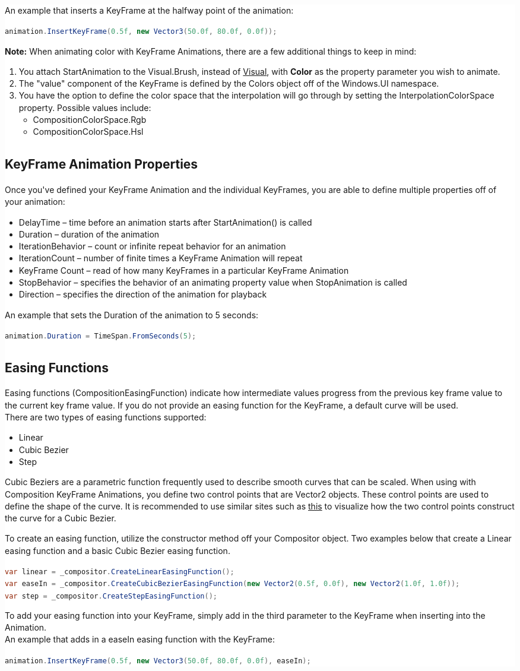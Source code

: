 An example that inserts a KeyFrame at the halfway point of the animation:
```cs
animation.InsertKeyFrame(0.5f, new Vector3(50.0f, 80.0f, 0.0f));
```

**Note:** When animating color with KeyFrame Animations, there are a few additional things to keep in mind:
1.	You attach StartAnimation to the Visual.Brush, instead of [Visual](https://msdn.microsoft.com/library/windows/apps/windows.ui.composition.visual.aspx), with **Color** as the property parameter you wish to animate.
2.	The "value" component of the KeyFrame is defined by the Colors object off of the Windows.UI namespace.
3.	You have the option to define the color space that the interpolation will go through by setting the InterpolationColorSpace property. Possible values include:
    *	CompositionColorSpace.Rgb
    *	CompositionColorSpace.Hsl


## KeyFrame Animation Properties
Once you've defined your KeyFrame Animation and the individual KeyFrames, you are able to define multiple properties off of your animation:
*	DelayTime – time before an animation starts after StartAnimation() is called
*	Duration – duration of the animation
*	IterationBehavior – count or infinite repeat behavior for an animation
*	IterationCount – number of finite times a KeyFrame Animation will repeat
*	KeyFrame Count – read of how many KeyFrames in a particular KeyFrame Animation
*	StopBehavior – specifies the behavior of an animating property value when StopAnimation is called  
*   Direction – specifies the direction of the animation for playback  

An example that sets the Duration of the animation to 5 seconds:  
```cs
animation.Duration = TimeSpan.FromSeconds(5);
```

## Easing Functions
Easing functions (CompositionEasingFunction) indicate how intermediate values progress from the previous key frame value to the current key frame value. 
If you do not provide an easing function for the KeyFrame, a default curve will be used.  
There are two types of easing functions supported:
*	Linear
*	Cubic Bezier  
*   Step  

Cubic Beziers are a parametric function frequently used to describe smooth curves that can be scaled. When using with Composition KeyFrame Animations, you define two control points that are Vector2 objects. These control points are used to define the shape of the curve. It is recommended to use similar sites such as [this](http://cubic-bezier.com/#0,-0.01,.48,.99) to visualize how the two control points construct the curve for a Cubic Bezier.

To create an easing function, utilize the constructor method off your Compositor object. Two examples below that create a Linear easing function and a basic Cubic Bezier easing function.    
```cs
var linear = _compositor.CreateLinearEasingFunction();
var easeIn = _compositor.CreateCubicBezierEasingFunction(new Vector2(0.5f, 0.0f), new Vector2(1.0f, 1.0f));
var step = _compositor.CreateStepEasingFunction();
```
To add your easing function into your KeyFrame, simply add in the third parameter to the KeyFrame when inserting into the Animation.   
An example that adds in a easeIn easing function with the KeyFrame:  
```cs
animation.InsertKeyFrame(0.5f, new Vector3(50.0f, 80.0f, 0.0f), easeIn);
```
